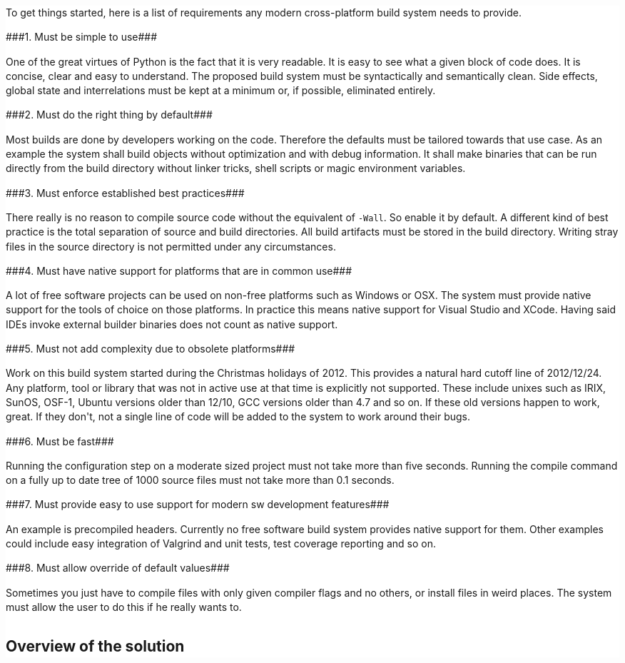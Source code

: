 To get things started, here is a list of requirements any modern cross-platform build system needs to provide.

###1. Must be simple to use###

One of the great virtues of Python is the fact that it is very readable. It is easy to see what a given block of code does. It is concise, clear and easy to understand. The proposed build system must be syntactically and semantically clean. Side effects, global state and interrelations must be kept at a minimum or, if possible, eliminated entirely.

###2. Must do the right thing by default###

Most builds are done by developers working on the code. Therefore the defaults must be tailored towards that use case. As an example the system shall build objects without optimization and with debug information. It shall make binaries that can be run directly from the build directory without linker tricks, shell scripts or magic environment variables. 

###3. Must enforce established best practices###

There really is no reason to compile source code without the equivalent of `-Wall`. So enable it by default. A different kind of best practice is the total separation of source and build directories. All build artifacts must be stored in the build directory. Writing stray files in the source directory is not permitted under any circumstances.

###4. Must have native support for platforms that are in common use###

A lot of free software projects can be used on non-free platforms such as Windows or OSX. The system must provide native support for the tools of choice on those platforms. In practice this means native support for Visual Studio and XCode. Having said IDEs invoke external builder binaries does not count as native support.

###5. Must not add complexity due to obsolete platforms###

Work on this build system started during the Christmas holidays of 2012. This provides a natural hard cutoff line of 2012/12/24. Any platform, tool or library that was not in active use at that time is explicitly not supported. These include unixes such as IRIX, SunOS, OSF-1, Ubuntu versions older than 12/10, GCC versions older than 4.7 and so on. If these old versions happen to work, great. If they don't, not a single line of code will be added to the system to work around their bugs.

###6. Must be fast###

Running the configuration step on a moderate sized project must not take more than five seconds. Running the compile command on a fully up to date tree of 1000 source files must not take more than 0.1 seconds.

###7. Must provide easy to use support for modern sw development features###

An example is precompiled headers. Currently no free software build system provides native support for them. Other examples could include easy integration of Valgrind and unit tests, test coverage reporting and so on.

###8. Must allow override of default values###

Sometimes you just have to compile files with only given compiler flags and no others, or install files in weird places. The system must allow the user to do this if he really wants to.

Overview of the solution
--
